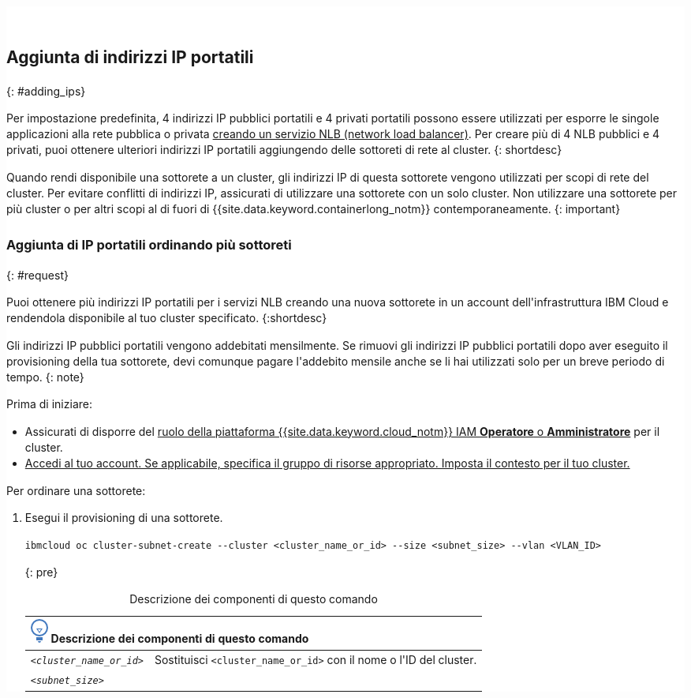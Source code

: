 <br />


## Aggiunta di indirizzi IP portatili
{: #adding_ips}

Per impostazione predefinita, 4 indirizzi IP pubblici portatili e 4 privati portatili possono essere utilizzati per esporre le singole applicazioni alla rete pubblica o privata [creando un servizio NLB (network load balancer)](/docs/containers?topic=containers-loadbalancer). Per creare più di 4 NLB pubblici e 4 privati, puoi ottenere ulteriori indirizzi IP portatili aggiungendo delle sottoreti di rete al cluster.
{: shortdesc}

Quando rendi disponibile una sottorete a un cluster, gli indirizzi IP di questa sottorete vengono utilizzati per scopi di rete del cluster. Per evitare conflitti di indirizzi IP, assicurati di utilizzare una sottorete con un solo cluster. Non utilizzare una sottorete per più cluster o per altri
scopi al di fuori di {{site.data.keyword.containerlong_notm}}
contemporaneamente.
{: important}

### Aggiunta di IP portatili ordinando più sottoreti
{: #request}

Puoi ottenere più indirizzi IP portatili per i servizi NLB creando una nuova sottorete in un account dell'infrastruttura IBM Cloud e rendendola disponibile al tuo cluster specificato.
{:shortdesc}

Gli indirizzi IP pubblici portatili vengono addebitati mensilmente. Se rimuovi gli indirizzi IP pubblici portatili dopo aver eseguito il provisioning della tua sottorete, devi comunque pagare l'addebito mensile anche se li hai utilizzati solo per un breve periodo di tempo.
{: note}

Prima di iniziare:
-  Assicurati di disporre del [ruolo della piattaforma {{site.data.keyword.cloud_notm}} IAM **Operatore** o **Amministratore**](/docs/containers?topic=containers-users#platform) per il cluster.
- [Accedi al tuo account. Se applicabile, specifica il gruppo di risorse appropriato. Imposta il contesto per il tuo cluster.](/docs/containers?topic=containers-cs_cli_install#cs_cli_configure)

Per ordinare una sottorete:

1. Esegui il provisioning di una sottorete.

    ```
    ibmcloud oc cluster-subnet-create --cluster <cluster_name_or_id> --size <subnet_size> --vlan <VLAN_ID>
    ```
    {: pre}

    <table>
    <caption>Descrizione dei componenti di questo comando</caption>
    <thead>
    <th colspan=2><img src="images/idea.png" alt="Icona Idea"/> Descrizione dei componenti di questo comando</th>
    </thead>
    <tbody>
    <tr>
    <td><code><em>&lt;cluster_name_or_id&gt;</em></code></td>
    <td>Sostituisci <code>&lt;cluster_name_or_id&gt;</code> con il nome o l'ID del cluster.</td>
    </tr>
    <tr>
    <td><code><em>&lt;subnet_size&gt;</em></code></td>
